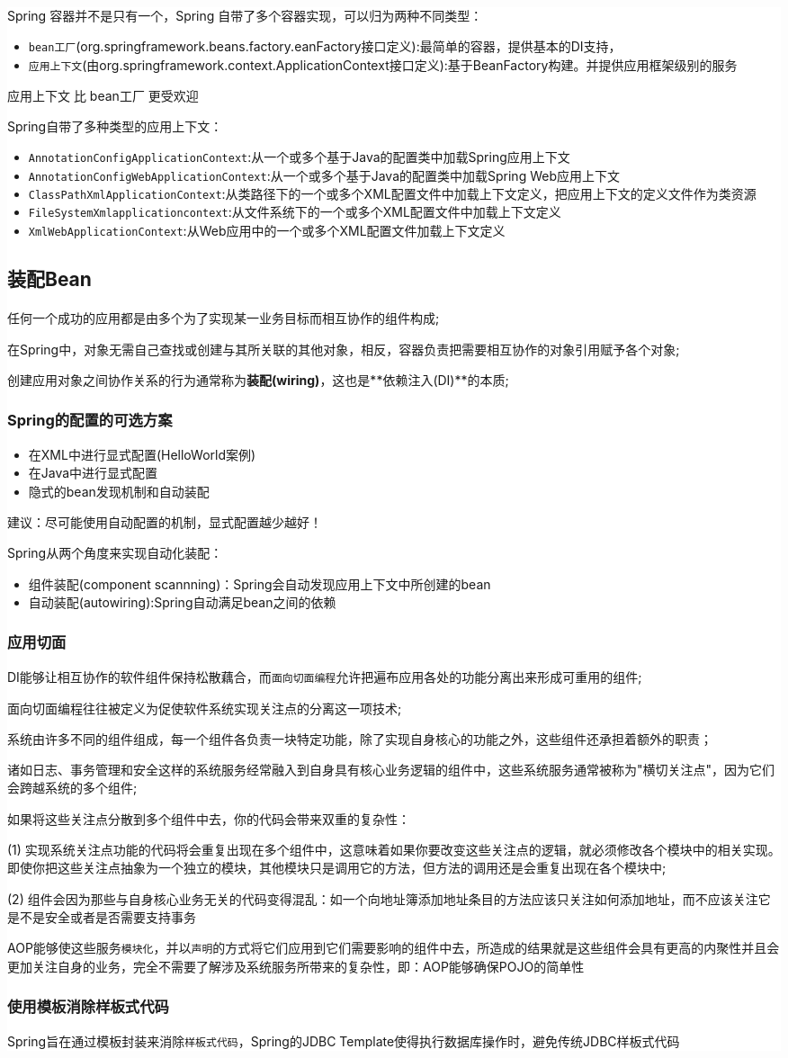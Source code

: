 Spring 容器并不是只有一个，Spring 自带了多个容器实现，可以归为两种不同类型：

- `bean工厂`(org.springframework.beans.factory.eanFactory接口定义):最简单的容器，提供基本的DI支持，
- `应用上下文`(由org.springframework.context.ApplicationContext接口定义):基于BeanFactory构建。并提供应用框架级别的服务

应用上下文 比 bean工厂 更受欢迎

Spring自带了多种类型的应用上下文：
- `AnnotationConfigApplicationContext`:从一个或多个基于Java的配置类中加载Spring应用上下文
- `AnnotationConfigWebApplicationContext`:从一个或多个基于Java的配置类中加载Spring
  Web应用上下文
- `ClassPathXmlApplicationContext`:从类路径下的一个或多个XML配置文件中加载上下文定义，把应用上下文的定义文件作为类资源
- `FileSystemXmlapplicationcontext`:从文件系统下的一个或多个XML配置文件中加载上下文定义
- `XmlWebApplicationContext`:从Web应用中的一个或多个XML配置文件加载上下文定义

## 装配Bean

任何一个成功的应用都是由多个为了实现某一业务目标而相互协作的组件构成;

在Spring中，对象无需自己查找或创建与其所关联的其他对象，相反，容器负责把需要相互协作的对象引用赋予各个对象;

创建应用对象之间协作关系的行为通常称为**装配(wiring)**，这也是**依赖注入(DI)**的本质;

### Spring的配置的可选方案
- 在XML中进行显式配置(HelloWorld案例)
- 在Java中进行显式配置
- 隐式的bean发现机制和自动装配

建议：尽可能使用自动配置的机制，显式配置越少越好！

Spring从两个角度来实现自动化装配：

- 组件装配(component scannning)：Spring会自动发现应用上下文中所创建的bean
- 自动装配(autowiring):Spring自动满足bean之间的依赖


### 应用切面

DI能够让相互协作的软件组件保持松散藕合，而`面向切面编程`允许把遍布应用各处的功能分离出来形成可重用的组件;

面向切面编程往往被定义为促使软件系统实现关注点的分离这一项技术;

系统由许多不同的组件组成，每一个组件各负责一块特定功能，除了实现自身核心的功能之外，这些组件还承担着额外的职责；

诸如日志、事务管理和安全这样的系统服务经常融入到自身具有核心业务逻辑的组件中，这些系统服务通常被称为"横切关注点"，因为它们会跨越系统的多个组件;

如果将这些关注点分散到多个组件中去，你的代码会带来双重的复杂性：

(1) 实现系统关注点功能的代码将会重复出现在多个组件中，这意味着如果你要改变这些关注点的逻辑，就必须修改各个模块中的相关实现。即使你把这些关注点抽象为一个独立的模块，其他模块只是调用它的方法，但方法的调用还是会重复出现在各个模块中;

(2) 组件会因为那些与自身核心业务无关的代码变得混乱：如一个向地址簿添加地址条目的方法应该只关注如何添加地址，而不应该关注它是不是安全或者是否需要支持事务

AOP能够使这些服务`模块化`，并以`声明`的方式将它们应用到它们需要影响的组件中去，所造成的结果就是这些组件会具有更高的内聚性并且会更加关注自身的业务，完全不需要了解涉及系统服务所带来的复杂性，即：AOP能够确保POJO的简单性

### 使用模板消除样板式代码

Spring旨在通过模板封装来消除`样板式代码`，Spring的JDBC Template使得执行数据库操作时，避免传统JDBC样板式代码





